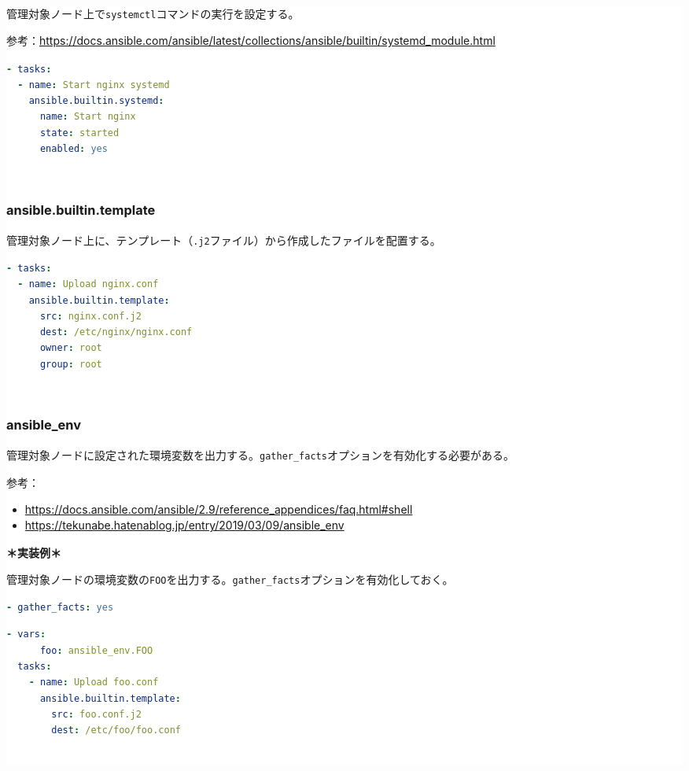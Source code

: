 管理対象ノード上で```systemctl```コマンドの実行を設定する。

参考：https://docs.ansible.com/ansible/latest/collections/ansible/builtin/systemd_module.html

```yaml
- tasks:
  - name: Start nginx systemd
    ansible.builtin.systemd:
      name: Start nginx
      state: started
      enabled: yes
```

<br>

### ansible.builtin.template

管理対象ノード上に、テンプレート（```.j2```ファイル）から作成したファイルを配置する。

```yaml
- tasks:
  - name: Upload nginx.conf
    ansible.builtin.template:
      src: nginx.conf.j2
      dest: /etc/nginx/nginx.conf
      owner: root
      group: root
```

<br>

### ansible_env

管理対象ノードに設定された環境変数を出力する。```gather_facts```オプションを有効化する必要がある。

参考：

- https://docs.ansible.com/ansible/2.9/reference_appendices/faq.html#shell
- https://tekunabe.hatenablog.jp/entry/2019/03/09/ansible_env

**＊実装例＊**

管理対象ノードの環境変数の```FOO```を出力する。```gather_facts```オプションを有効化しておく。

```yaml
- gather_facts: yes
```
```yaml
- vars:
      foo: ansible_env.FOO
  tasks:
    - name: Upload foo.conf
      ansible.builtin.template:
        src: foo.conf.j2
        dest: /etc/foo/foo.conf
```

<br>

